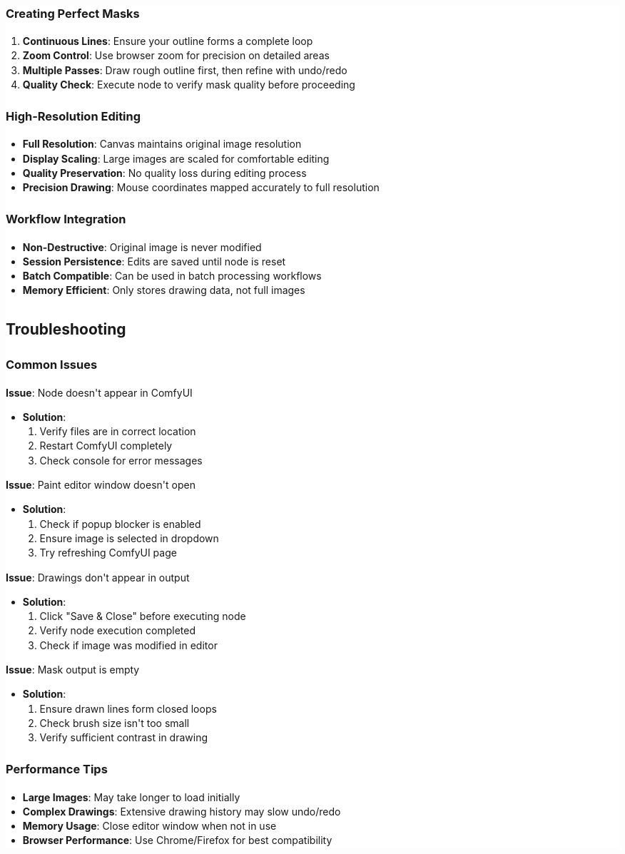 ### Creating Perfect Masks
1. **Continuous Lines**: Ensure your outline forms a complete loop
2. **Zoom Control**: Use browser zoom for precision on detailed areas
3. **Multiple Passes**: Draw rough outline first, then refine with undo/redo
4. **Quality Check**: Execute node to verify mask quality before proceeding

### High-Resolution Editing
- **Full Resolution**: Canvas maintains original image resolution
- **Display Scaling**: Large images are scaled for comfortable editing
- **Quality Preservation**: No quality loss during editing process
- **Precision Drawing**: Mouse coordinates mapped accurately to full resolution

### Workflow Integration
- **Non-Destructive**: Original image is never modified
- **Session Persistence**: Edits are saved until node is reset
- **Batch Compatible**: Can be used in batch processing workflows
- **Memory Efficient**: Only stores drawing data, not full images

## Troubleshooting

### Common Issues

**Issue**: Node doesn't appear in ComfyUI
- **Solution**: 
  1. Verify files are in correct location
  2. Restart ComfyUI completely
  3. Check console for error messages

**Issue**: Paint editor window doesn't open
- **Solution**:
  1. Check if popup blocker is enabled
  2. Ensure image is selected in dropdown
  3. Try refreshing ComfyUI page

**Issue**: Drawings don't appear in output
- **Solution**:
  1. Click "Save & Close" before executing node
  2. Verify node execution completed
  3. Check if image was modified in editor

**Issue**: Mask output is empty
- **Solution**:
  1. Ensure drawn lines form closed loops
  2. Check brush size isn't too small
  3. Verify sufficient contrast in drawing

### Performance Tips

- **Large Images**: May take longer to load initially
- **Complex Drawings**: Extensive drawing history may slow undo/redo
- **Memory Usage**: Close editor window when not in use
- **Browser Performance**: Use Chrome/Firefox for best compatibility
